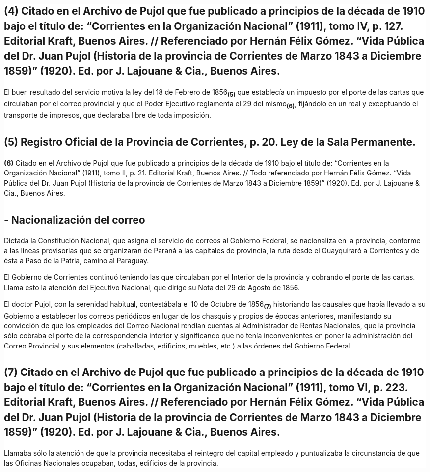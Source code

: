 ## **(4)** Citado en el Archivo de Pujol que fue publicado a principios de la década de 1910 bajo el título de: “Corrientes en la Organización Nacional” (1911), tomo IV, p. 127. Editorial Kraft, Buenos Aires. // Referenciado por Hernán Félix Gómez. “Vida Pública del Dr. Juan Pujol (Historia de la provincia de Corrientes de Marzo 1843 a Diciembre 1859)” (1920). Ed. por J. Lajouane & Cia., Buenos Aires.

El buen resultado del servicio motiva la ley del 18 de Febrero de 1856<sub><strong>(5)</strong></sub> que establecía un impuesto por el porte de las cartas que circulaban por el correo provincial y que el Poder Ejecutivo reglamenta el 29 del mismo<sub><strong>(6)</strong></sub>, fijándolo en un real y exceptuando el transporte de impresos, que declaraba libre de toda imposición.

## **(5)** Registro Oficial de la Provincia de Corrientes, p. 20. Ley de la Sala Permanente.  
**(6)** Citado en el Archivo de Pujol que fue publicado a principios de la década de 1910 bajo el título de: “Corrientes en la Organización Nacional” (1911), tomo II, p. 21. Editorial Kraft, Buenos Aires. // Todo referenciado por Hernán Félix Gómez. “Vida Pública del Dr. Juan Pujol (Historia de la provincia de Corrientes de Marzo 1843 a Diciembre 1859)” (1920). Ed. por J. Lajouane & Cia., Buenos Aires.

## **\- Nacionalización del correo**

Dictada la Constitución Nacional, que asigna el servicio de correos al Gobierno Federal, se nacionaliza en la provincia, conforme a las líneas provisorias que se organizaran de Paraná a las capitales de provincia, la ruta desde el Guayquiraró a Corrientes y de ésta a Paso de la Patria, camino al Paraguay.

El Gobierno de Corrientes continuó teniendo las que circulaban por el Interior de la provincia y cobrando el porte de las cartas. Llama esto la atención del Ejecutivo Nacional, que dirige su Nota del 29 de Agosto de 1856.

El doctor Pujol, con la serenidad habitual, contestábala el 10 de Octubre de 1856<sub><strong>(7)</strong></sub> historiando las causales que había llevado a su Gobierno a establecer los correos periódicos en lugar de los chasquis y propios de épocas anteriores, manifestando su convicción de que los empleados del Correo Nacional rendían cuentas al Administrador de Rentas Nacionales, que la provincia sólo cobraba el porte de la correspondencia interior y significando que no tenía inconvenientes en poner la administración del Correo Provincial y sus elementos (caballadas, edificios, muebles, etc.) a las órdenes del Gobierno Federal.

## **(7)** Citado en el Archivo de Pujol que fue publicado a principios de la década de 1910 bajo el título de: “Corrientes en la Organización Nacional” (1911), tomo VI, p. 223. Editorial Kraft, Buenos Aires. // Referenciado por Hernán Félix Gómez. “Vida Pública del Dr. Juan Pujol (Historia de la provincia de Corrientes de Marzo 1843 a Diciembre 1859)” (1920). Ed. por J. Lajouane & Cia., Buenos Aires.

Llamaba sólo la atención de que la provincia necesitaba el reintegro del capital empleado y puntualizaba la circunstancia de que las Oficinas Nacionales ocupaban, todas, edificios de la provincia.  
